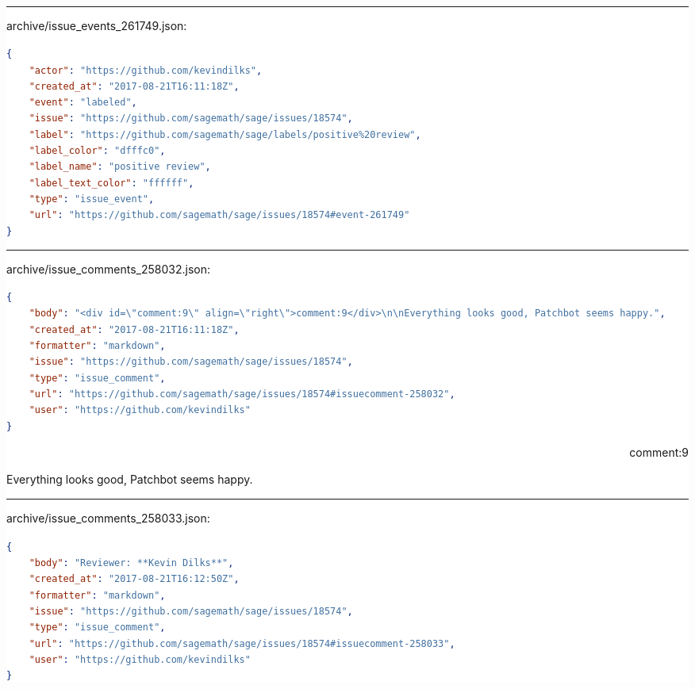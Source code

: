 

---

archive/issue_events_261749.json:
```json
{
    "actor": "https://github.com/kevindilks",
    "created_at": "2017-08-21T16:11:18Z",
    "event": "labeled",
    "issue": "https://github.com/sagemath/sage/issues/18574",
    "label": "https://github.com/sagemath/sage/labels/positive%20review",
    "label_color": "dfffc0",
    "label_name": "positive review",
    "label_text_color": "ffffff",
    "type": "issue_event",
    "url": "https://github.com/sagemath/sage/issues/18574#event-261749"
}
```



---

archive/issue_comments_258032.json:
```json
{
    "body": "<div id=\"comment:9\" align=\"right\">comment:9</div>\n\nEverything looks good, Patchbot seems happy.",
    "created_at": "2017-08-21T16:11:18Z",
    "formatter": "markdown",
    "issue": "https://github.com/sagemath/sage/issues/18574",
    "type": "issue_comment",
    "url": "https://github.com/sagemath/sage/issues/18574#issuecomment-258032",
    "user": "https://github.com/kevindilks"
}
```

<div id="comment:9" align="right">comment:9</div>

Everything looks good, Patchbot seems happy.



---

archive/issue_comments_258033.json:
```json
{
    "body": "Reviewer: **Kevin Dilks**",
    "created_at": "2017-08-21T16:12:50Z",
    "formatter": "markdown",
    "issue": "https://github.com/sagemath/sage/issues/18574",
    "type": "issue_comment",
    "url": "https://github.com/sagemath/sage/issues/18574#issuecomment-258033",
    "user": "https://github.com/kevindilks"
}
```
